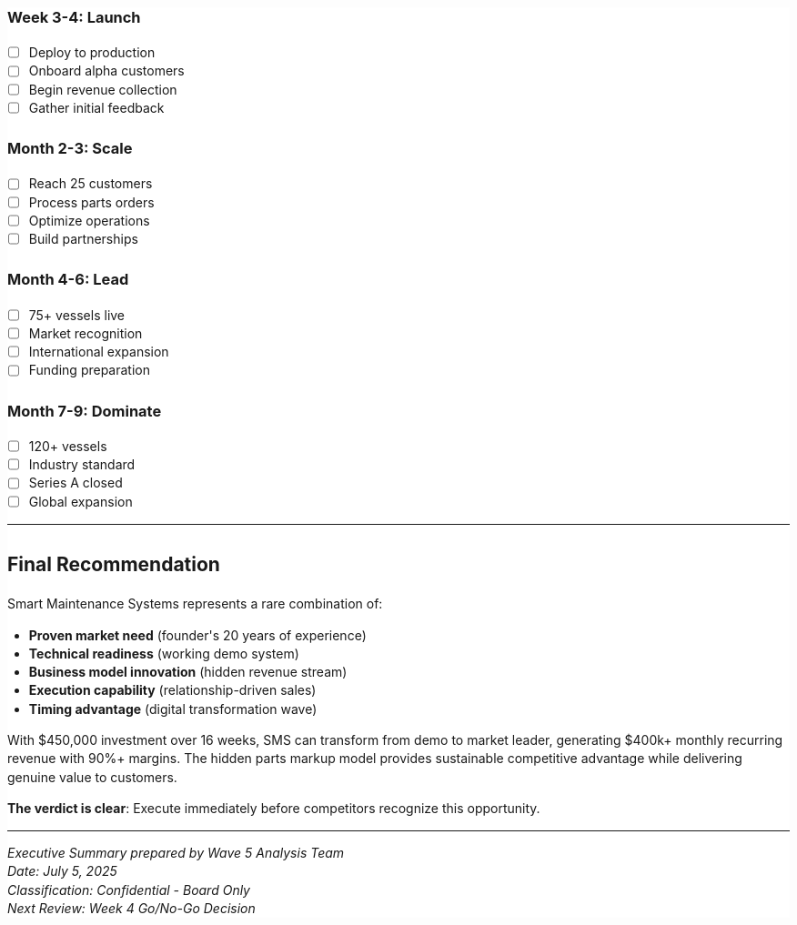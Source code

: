 ### Week 3-4: Launch
- [ ] Deploy to production
- [ ] Onboard alpha customers
- [ ] Begin revenue collection
- [ ] Gather initial feedback

### Month 2-3: Scale
- [ ] Reach 25 customers
- [ ] Process parts orders
- [ ] Optimize operations
- [ ] Build partnerships

### Month 4-6: Lead
- [ ] 75+ vessels live
- [ ] Market recognition
- [ ] International expansion
- [ ] Funding preparation

### Month 7-9: Dominate
- [ ] 120+ vessels
- [ ] Industry standard
- [ ] Series A closed
- [ ] Global expansion

---

## Final Recommendation

Smart Maintenance Systems represents a rare combination of:
- **Proven market need** (founder's 20 years of experience)
- **Technical readiness** (working demo system)
- **Business model innovation** (hidden revenue stream)
- **Execution capability** (relationship-driven sales)
- **Timing advantage** (digital transformation wave)

With $450,000 investment over 16 weeks, SMS can transform from demo to market leader, generating $400k+ monthly recurring revenue with 90%+ margins. The hidden parts markup model provides sustainable competitive advantage while delivering genuine value to customers.

**The verdict is clear**: Execute immediately before competitors recognize this opportunity.

---

*Executive Summary prepared by Wave 5 Analysis Team*  
*Date: July 5, 2025*  
*Classification: Confidential - Board Only*  
*Next Review: Week 4 Go/No-Go Decision*